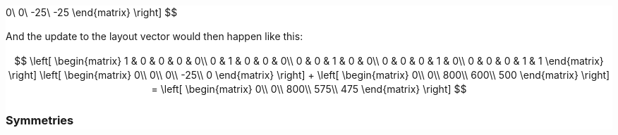   0\\
  0\\
  -25\\
  -25
  \end{matrix}
\right]
$$

And the update to the layout vector would then happen like this:

$$
\left[
  \begin{matrix}
  1 & 0 & 0 & 0 & 0\\
  0 & 1 & 0 & 0 & 0\\
  0 & 0 & 1 & 0 & 0\\
  0 & 0 & 0 & 1 & 0\\
  0 & 0 & 0 & 1 & 1
  \end{matrix}
\right]
\left[
  \begin{matrix}
  0\\
  0\\
  0\\
  -25\\
  0
  \end{matrix}
\right]
+
\left[
  \begin{matrix}
  0\\
  0\\
  800\\
  600\\
  500
  \end{matrix}
\right] =
\left[
  \begin{matrix}
  0\\
  0\\
  800\\
  575\\
  475
  \end{matrix}
\right]
$$

### Symmetries
